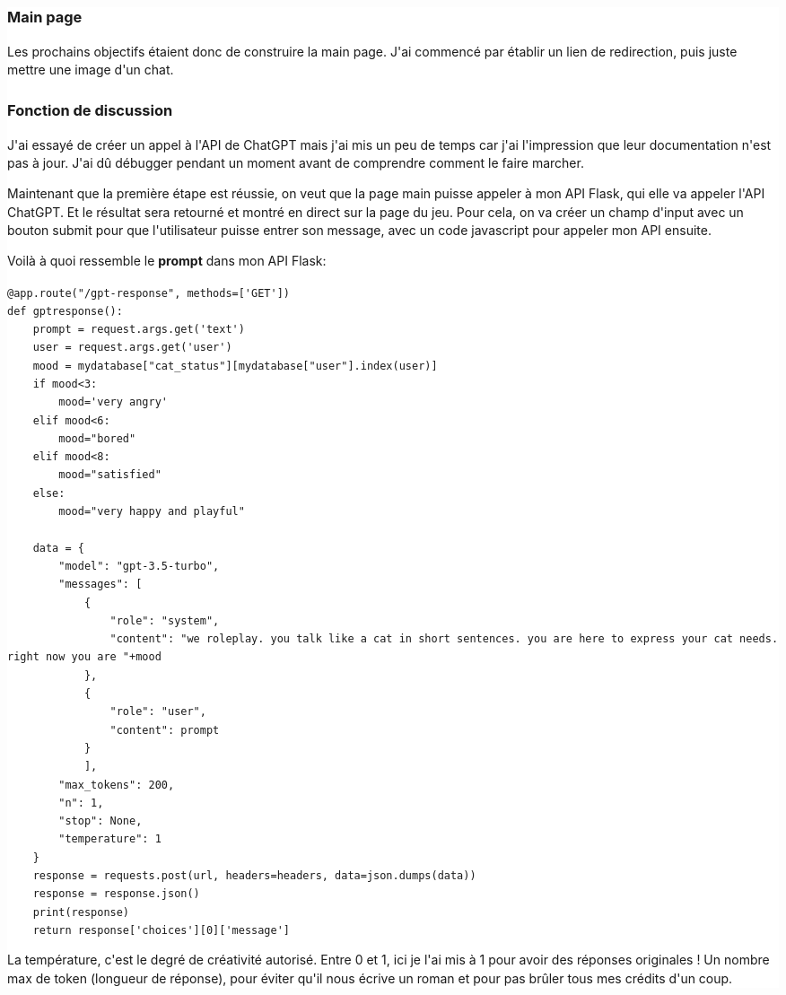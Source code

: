 ### Main page

Les prochains objectifs étaient donc de construire la main page. J'ai commencé par établir un lien de redirection, puis juste mettre une image d'un chat. 

### Fonction de discussion

J'ai essayé de créer un appel à l'API de ChatGPT mais j'ai mis un peu de temps car j'ai l'impression que leur documentation n'est pas à jour. J'ai dû débugger pendant un moment avant de comprendre comment le faire marcher.

Maintenant que la première étape est réussie, on veut que la page main puisse appeler à mon API Flask, qui elle va appeler l'API ChatGPT. Et le résultat sera retourné et montré en direct sur la page du jeu. Pour cela, on va créer un champ d'input avec un bouton submit pour que l'utilisateur puisse entrer son message, avec un code javascript pour appeler mon API ensuite.

Voilà à quoi ressemble le **prompt** dans mon API Flask:

```
@app.route("/gpt-response", methods=['GET'])
def gptresponse():
    prompt = request.args.get('text')
    user = request.args.get('user')
    mood = mydatabase["cat_status"][mydatabase["user"].index(user)]
    if mood<3:
        mood='very angry'
    elif mood<6:
        mood="bored"
    elif mood<8:
        mood="satisfied"
    else:
        mood="very happy and playful"

    data = {
        "model": "gpt-3.5-turbo",
        "messages": [
            {
                "role": "system",
                "content": "we roleplay. you talk like a cat in short sentences. you are here to express your cat needs. right now you are "+mood
            },
            {
                "role": "user",
                "content": prompt
            }
            ],
        "max_tokens": 200,
        "n": 1,
        "stop": None,
        "temperature": 1
    }
    response = requests.post(url, headers=headers, data=json.dumps(data))
    response = response.json()
    print(response)
    return response['choices'][0]['message']
```
La température, c'est le degré de créativité autorisé. Entre 0 et 1, ici je l'ai mis à 1 pour avoir des réponses originales !
Un nombre max de token (longueur de réponse), pour éviter qu'il nous écrive un roman et pour pas brûler tous mes crédits d'un coup.
